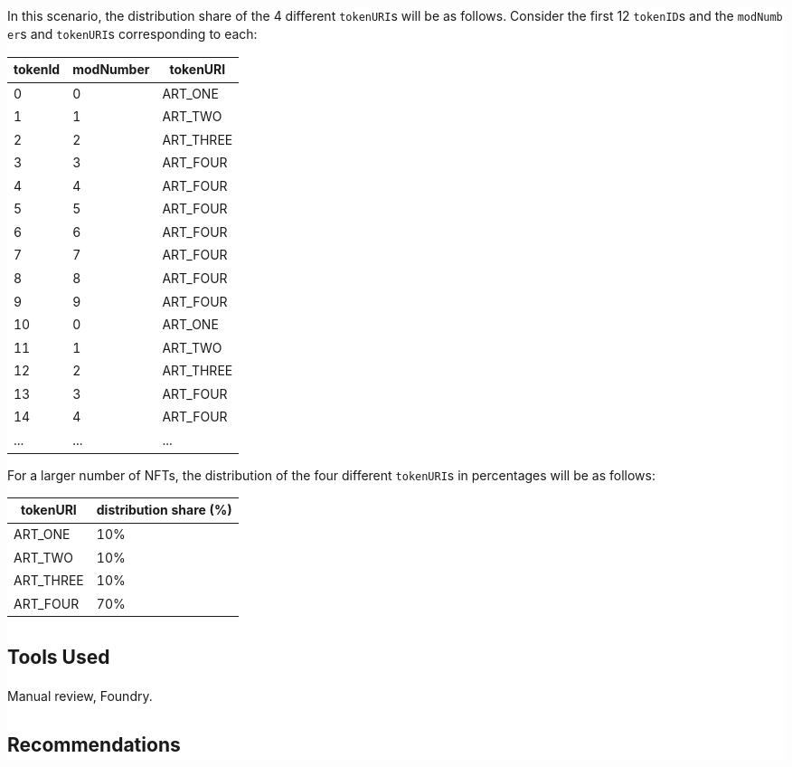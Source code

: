 In this scenario, the distribution share of the 4 different `tokenURI`s will be as follows.
Consider the first 12 `tokenID`s and the `modNumber`s and `tokenURI`s corresponding to each:

| tokenId | modNumber | tokenURI  |
|---------|-----------|-----------|
|    0    |     0     | ART_ONE   |
|    1    |     1     | ART_TWO   |
|    2    |     2     | ART_THREE |
|    3    |     3     | ART_FOUR  |
|    4    |     4     | ART_FOUR  |
|    5    |     5     | ART_FOUR  |
|    6    |     6     | ART_FOUR  |
|    7    |     7     | ART_FOUR  |
|    8    |     8     | ART_FOUR  |
|    9    |     9     | ART_FOUR  |
|   10    |     0     | ART_ONE   |
|   11    |     1     | ART_TWO   |
|   12    |     2     | ART_THREE |
|   13    |     3     | ART_FOUR  |
|   14    |     4     | ART_FOUR  |
|   ...    |     ...     | ...  |

For a larger number of NFTs, the distribution of the four different `tokenURI`s in percentages will be as follows:

| tokenURI |  distribution share (%)  |
|---------|-----------|
|    ART_ONE    |     10%   |
|    ART_TWO    |     10%   |
|    ART_THREE    |    10% |
|    ART_FOUR    |     70%  |


## Tools Used
Manual review, Foundry.

## Recommendations
